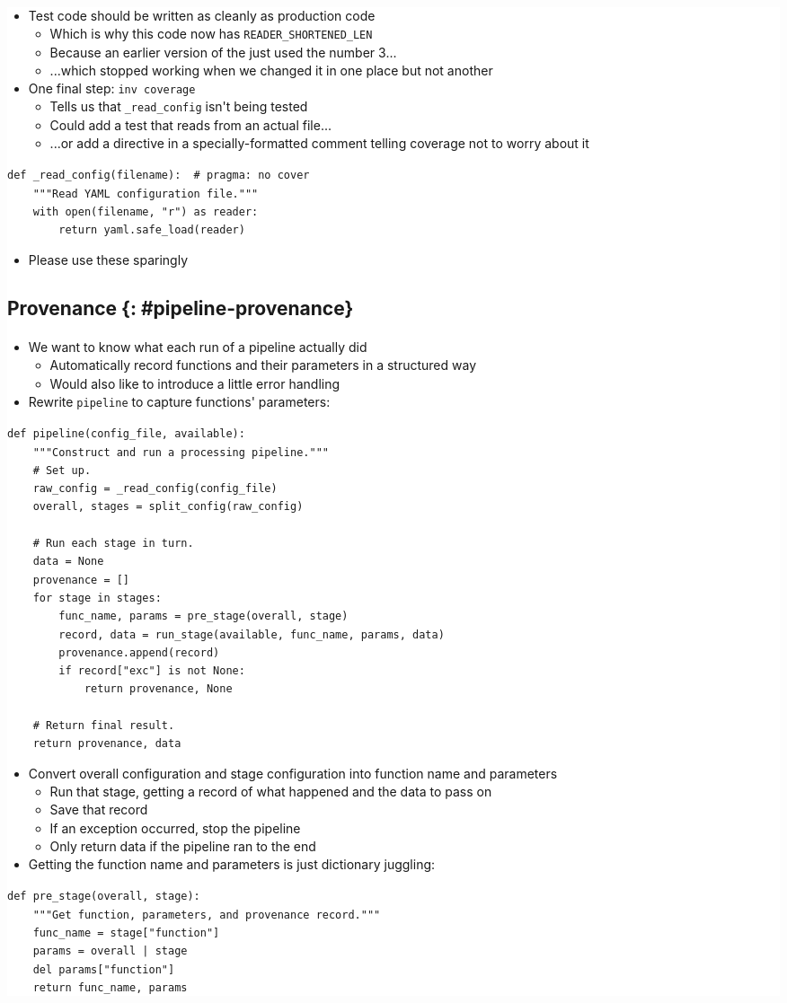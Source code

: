 -   Test code should be written as cleanly as production code
    -   Which is why this code now has `READER_SHORTENED_LEN`
    -   Because an earlier version of the just used the number 3...
    -   ...which stopped working when we changed it in one place but not another
-   One final step: `inv coverage`
    -   Tells us that `_read_config` isn't being tested
    -   Could add a test that reads from an actual file...
    -   ...or add a directive in a specially-formatted comment telling coverage not to worry about it

```{: .python}
def _read_config(filename):  # pragma: no cover
    """Read YAML configuration file."""
    with open(filename, "r") as reader:
        return yaml.safe_load(reader)
```

-   Please use these sparingly

## Provenance {: #pipeline-provenance}

-   We want to know what each run of a pipeline actually did
    -   Automatically record functions and their parameters in a structured way
    -   Would also like to introduce a little error handling
-   Rewrite `pipeline` to capture functions' parameters:

```{: .python}
def pipeline(config_file, available):
    """Construct and run a processing pipeline."""
    # Set up.
    raw_config = _read_config(config_file)
    overall, stages = split_config(raw_config)

    # Run each stage in turn.
    data = None
    provenance = []
    for stage in stages:
        func_name, params = pre_stage(overall, stage)
        record, data = run_stage(available, func_name, params, data)
        provenance.append(record)
        if record["exc"] is not None:
            return provenance, None

    # Return final result.
    return provenance, data
```

-   Convert overall configuration and stage configuration into function name and parameters
    -   Run that stage, getting a record of what happened and the data to pass on
    -   Save that record
    -   If an exception occurred, stop the pipeline
    -   Only return data if the pipeline ran to the end
-   Getting the function name and parameters is just dictionary juggling:

```{: .python}
def pre_stage(overall, stage):
    """Get function, parameters, and provenance record."""
    func_name = stage["function"]
    params = overall | stage
    del params["function"]
    return func_name, params
```
